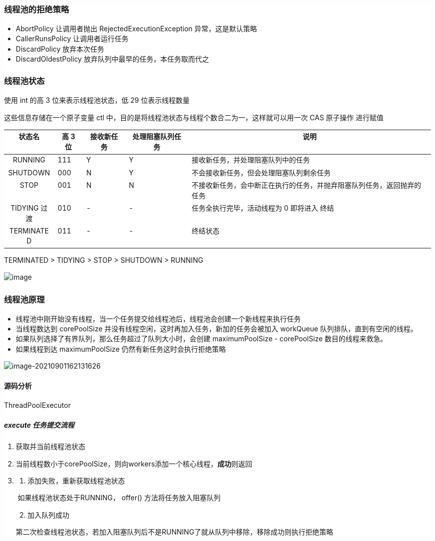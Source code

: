 ### 线程池的拒绝策略

+ AbortPolicy                让调用者抛出 RejectedExecutionException 异常，这是默认策略
+ CallerRunsPolicy      让调用者运行任务
+ DiscardPolicy            放弃本次任务
+ DiscardOldestPolicy 放弃队列中最早的任务，本任务取而代之

### 线程池状态

使用 int 的高 3 位来表示线程池状态，低 29 位表示线程数量  

这些信息存储在一个原子变量 ctl 中，目的是将线程池状态与线程个数合二为一，这样就可以用一次 CAS 原子操作
进行赋值   

|    状态名    | 高 3 位 | 接收新任 务 | 处理阻塞队列任 务 | 说明                                                         |
| :----------: | ------- | ----------- | ----------------- | ------------------------------------------------------------ |
|   RUNNING    | 111     | Y           | Y                 | 接收新任务，并处理阻塞队列中的任务                           |
|   SHUTDOWN   | 000     | N           | Y                 | 不会接收新任务，但会处理阻塞队列剩余任务                     |
|     STOP     | 001     | N           | N                 | 不接收新任务，会中断正在执行的任务，并抛弃阻塞队列任务，返回抛弃的任务 |
| TIDYING 过渡 | 010     | -           | -                 | 任务全执行完毕，活动线程为 0  即将进入 终结                  |
|  TERMINATED  | 011     | -           | -                 | 终结状态                                                     |

TERMINATED  >  TIDYING   >  STOP  >  SHUTDOWN  >  RUNNING  

![image](https://i.loli.net/2021/09/01/cWSjnXYaEDNqQ5R.png)

### 线程池原理

+ 线程池中刚开始没有线程，当一个任务提交给线程池后，线程池会创建一个新线程来执行任务
+ 当线程数达到 corePoolSize 并没有线程空闲，这时再加入任务，新加的任务会被加入 workQueue 队列排队，直到有空闲的线程。
+ 如果队列选择了有界队列，那么任务超过了队列大小时，会创建 maximumPoolSize - corePoolSize 数目的线程来救急。
+ 如果线程到达 maximumPoolSize 仍然有新任务这时会执行拒绝策略   

![image-20210901162131626](https://i.loli.net/2021/09/02/qYO2kX7mdDhpMIb.png)

#### 源码分析

ThreadPoolExecutor

##### execute 任务提交流程 

1. 获取并当前线程池状态

2. 当前线程数小于corePoolSize，则向workers添加一个核心线程，**成功**则返回

3. 1)  添加失败，重新获取线程池状态

   ​     如果线程池状态处于RUNNING，  offer() 方法将任务放入阻塞队列

   2)  加入队列成功

   ​	 第二次检查线程池状态，若加入阻塞队列后不是RUNNING了就从队列中移除，移除成功则执行拒绝策略

